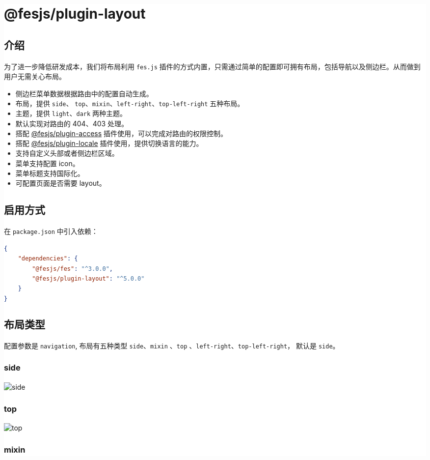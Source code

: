<script setup>
import { withBase } from 'vitepress'
</script>

# @fesjs/plugin-layout

## 介绍

为了进一步降低研发成本，我们将布局利用 `fes.js` 插件的方式内置，只需通过简单的配置即可拥有布局，包括导航以及侧边栏。从而做到用户无需关心布局。

- 侧边栏菜单数据根据路由中的配置自动生成。
- 布局，提供 `side`、 `top`、`mixin`、`left-right`、`top-left-right` 五种布局。
- 主题，提供 `light`、`dark` 两种主题。
- 默认实现对路由的 404、403 处理。
- 搭配 [@fesjs/plugin-access](./access.html) 插件使用，可以完成对路由的权限控制。
- 搭配 [@fesjs/plugin-locale](./locale.html) 插件使用，提供切换语言的能力。
- 支持自定义头部或者侧边栏区域。
- 菜单支持配置 icon。
- 菜单标题支持国际化。
- 可配置页面是否需要 layout。

## 启用方式

在 `package.json` 中引入依赖：

```json
{
    "dependencies": {
        "@fesjs/fes": "^3.0.0",
        "@fesjs/plugin-layout": "^5.0.0"
    }
}
```

## 布局类型

配置参数是 `navigation`, 布局有五种类型 `side`、`mixin` 、`top` 、`left-right`、`top-left-right`， 默认是 `side`。

### side


<img :src="withBase('side.png')" alt="side">

### top


<img :src="withBase('top.png')" alt="top">

### mixin

